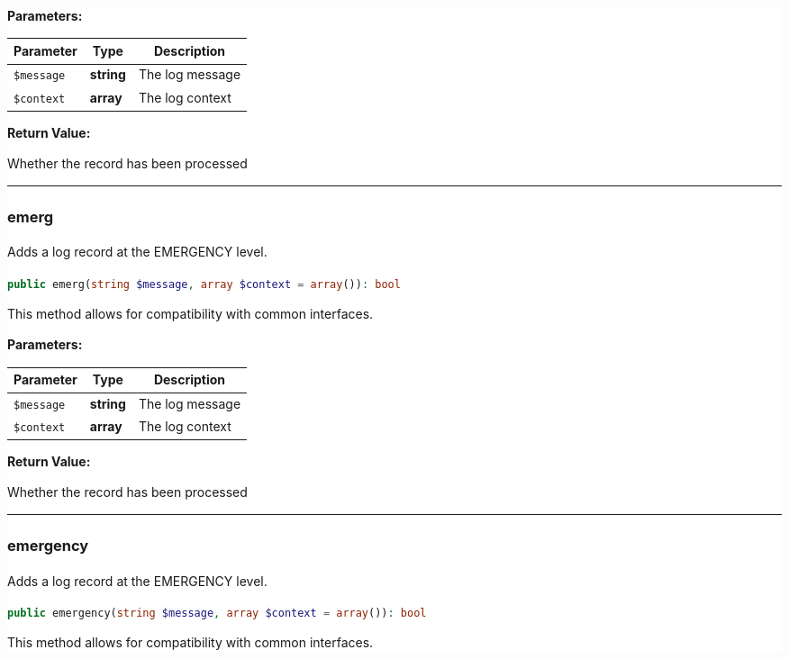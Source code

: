 



**Parameters:**

| Parameter | Type | Description |
|-----------|------|-------------|
| `$message` | **string** | The log message |
| `$context` | **array** | The log context |


**Return Value:**

Whether the record has been processed



***

### emerg

Adds a log record at the EMERGENCY level.

```php
public emerg(string $message, array $context = array()): bool
```

This method allows for compatibility with common interfaces.






**Parameters:**

| Parameter | Type | Description |
|-----------|------|-------------|
| `$message` | **string** | The log message |
| `$context` | **array** | The log context |


**Return Value:**

Whether the record has been processed



***

### emergency

Adds a log record at the EMERGENCY level.

```php
public emergency(string $message, array $context = array()): bool
```

This method allows for compatibility with common interfaces.



